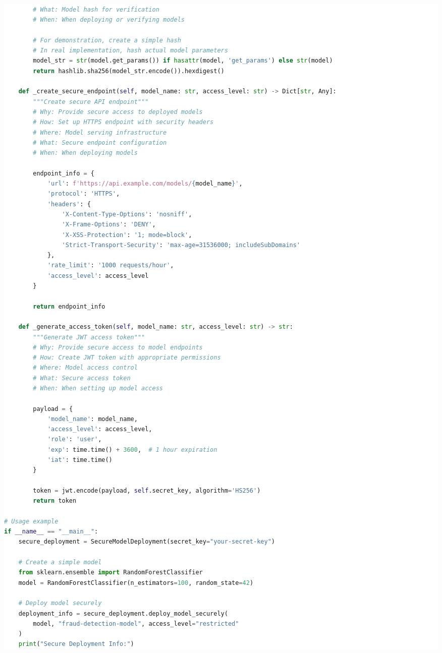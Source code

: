 ```python
        # What: Model hash for verification
        # When: When deploying or verifying models
        
        # For demonstration, create a simple hash
        # In real implementation, hash actual model parameters
        model_str = str(model.get_params()) if hasattr(model, 'get_params') else str(model)
        return hashlib.sha256(model_str.encode()).hexdigest()
    
    def _create_secure_endpoint(self, model_name: str, access_level: str) -> Dict[str, Any]:
        """Create secure API endpoint"""
        # Why: Provide secure access to deployed models
        # How: Set up HTTPS endpoint with security headers
        # Where: Model serving infrastructure
        # What: Secure endpoint configuration
        # When: When deploying models
        
        endpoint_info = {
            'url': f'https://api.example.com/models/{model_name}',
            'protocol': 'HTTPS',
            'headers': {
                'X-Content-Type-Options': 'nosniff',
                'X-Frame-Options': 'DENY',
                'X-XSS-Protection': '1; mode=block',
                'Strict-Transport-Security': 'max-age=31536000; includeSubDomains'
            },
            'rate_limit': '1000 requests/hour',
            'access_level': access_level
        }
        
        return endpoint_info
    
    def _generate_access_token(self, model_name: str, access_level: str) -> str:
        """Generate JWT access token"""
        # Why: Provide secure access to model endpoints
        # How: Create JWT token with appropriate permissions
        # Where: Model access control
        # What: Secure access token
        # When: When setting up model access
        
        payload = {
            'model_name': model_name,
            'access_level': access_level,
            'role': 'user',
            'exp': time.time() + 3600,  # 1 hour expiration
            'iat': time.time()
        }
        
        token = jwt.encode(payload, self.secret_key, algorithm='HS256')
        return token

# Usage example
if __name__ == "__main__":
    secure_deployment = SecureModelDeployment(secret_key="your-secret-key")
    
    # Create a simple model
    from sklearn.ensemble import RandomForestClassifier
    model = RandomForestClassifier(n_estimators=100, random_state=42)
    
    # Deploy model securely
    deployment_info = secure_deployment.deploy_model_securely(
        model, "fraud-detection-model", access_level="restricted"
    )
    print("Secure Deployment Info:")
```